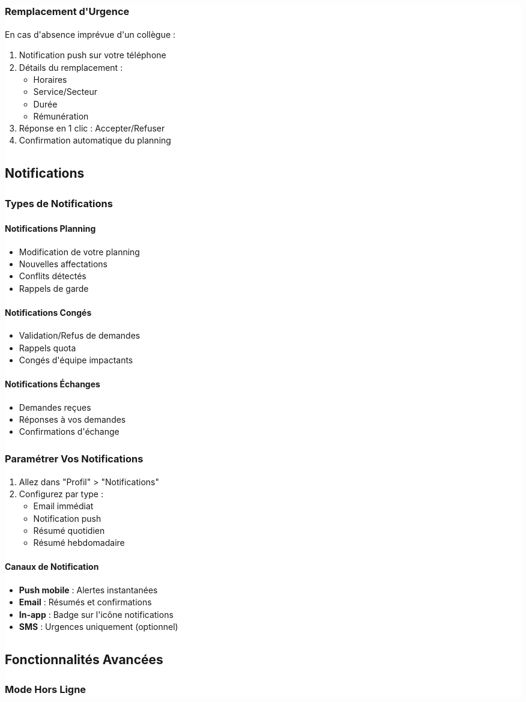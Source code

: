 ### Remplacement d'Urgence

En cas d'absence imprévue d'un collègue :
1. Notification push sur votre téléphone
2. Détails du remplacement :
   - Horaires
   - Service/Secteur
   - Durée
   - Rémunération
3. Réponse en 1 clic : Accepter/Refuser
4. Confirmation automatique du planning

## Notifications

### Types de Notifications

#### Notifications Planning
- Modification de votre planning
- Nouvelles affectations
- Conflits détectés
- Rappels de garde

#### Notifications Congés
- Validation/Refus de demandes
- Rappels quota
- Congés d'équipe impactants

#### Notifications Échanges
- Demandes reçues
- Réponses à vos demandes
- Confirmations d'échange

### Paramétrer Vos Notifications

1. Allez dans "Profil" > "Notifications"
2. Configurez par type :
   - Email immédiat
   - Notification push
   - Résumé quotidien
   - Résumé hebdomadaire

#### Canaux de Notification
- **Push mobile** : Alertes instantanées
- **Email** : Résumés et confirmations
- **In-app** : Badge sur l'icône notifications
- **SMS** : Urgences uniquement (optionnel)

## Fonctionnalités Avancées

### Mode Hors Ligne
